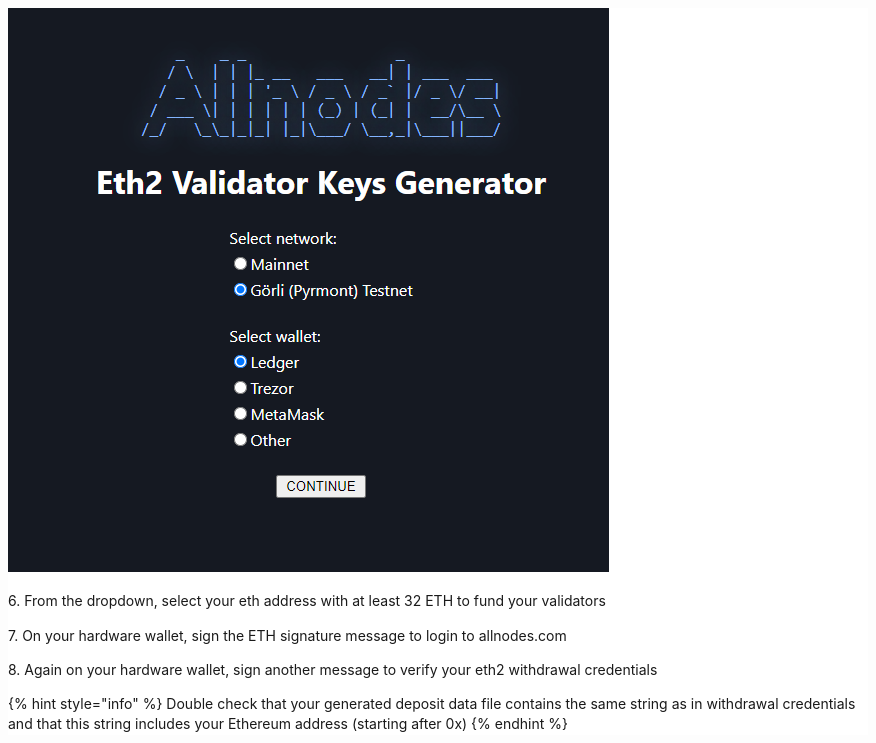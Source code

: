 ![](../../.gitbook/assets/allnodes-menu-testnet.png)

6\. From the dropdown, select your eth address with at least 32 ETH to fund your validators

7\. On your hardware wallet, sign the ETH signature message to login to allnodes.com

8\. Again on your hardware wallet, sign another message to verify your eth2 withdrawal credentials

{% hint style="info" %}
Double check that your generated deposit data file contains the same string as in withdrawal credentials and that this string includes your Ethereum address (starting after 0x)
{% endhint %}
